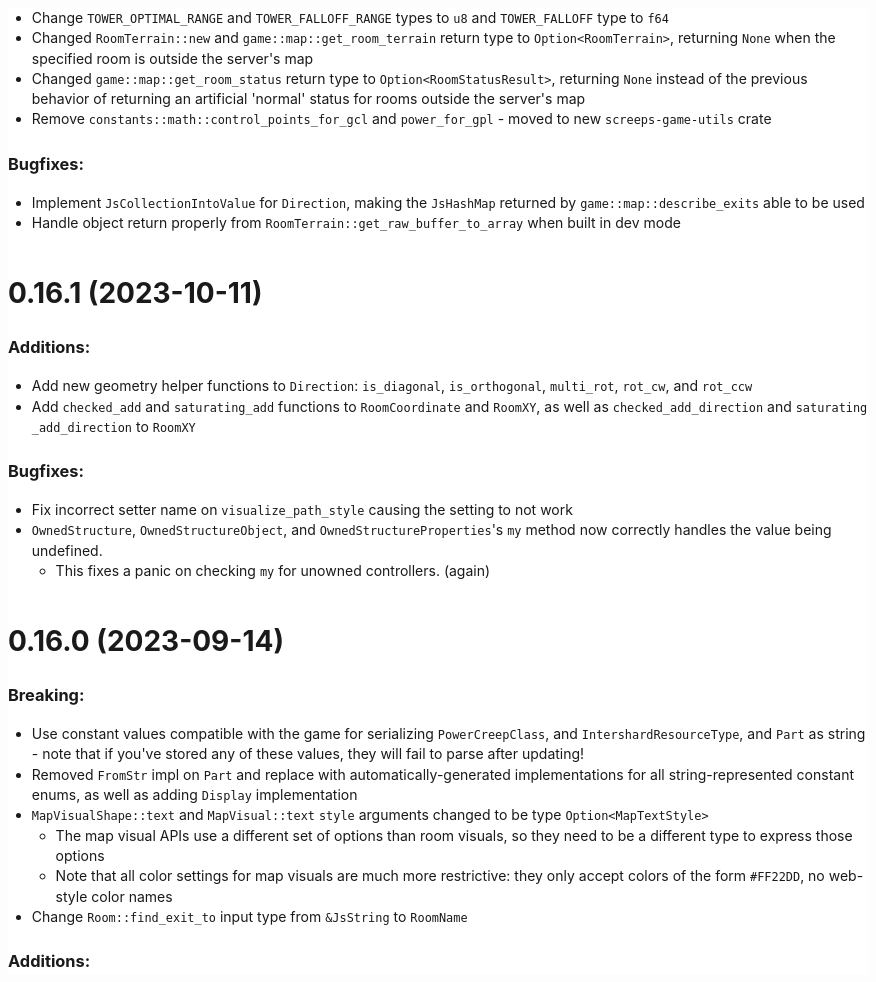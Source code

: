 - Change `TOWER_OPTIMAL_RANGE` and `TOWER_FALLOFF_RANGE` types to `u8` and `TOWER_FALLOFF` type
  to `f64`
- Changed `RoomTerrain::new` and `game::map::get_room_terrain` return type to
  `Option<RoomTerrain>`, returning `None` when the specified room is outside the server's
  map
- Changed `game::map::get_room_status` return type to `Option<RoomStatusResult>`, returning
  `None` instead of the previous behavior of returning an artificial 'normal' status for rooms
  outside the server's map
- Remove `constants::math::control_points_for_gcl` and `power_for_gpl` - moved to new
  `screeps-game-utils` crate

### Bugfixes:

- Implement `JsCollectionIntoValue` for `Direction`, making the `JsHashMap` returned by
  `game::map::describe_exits` able to be used
- Handle object return properly from `RoomTerrain::get_raw_buffer_to_array` when built in dev mode

0.16.1 (2023-10-11)
===================

### Additions:

- Add new geometry helper functions to `Direction`: `is_diagonal`, `is_orthogonal`, `multi_rot`,
  `rot_cw`, and `rot_ccw`
- Add `checked_add` and `saturating_add` functions to `RoomCoordinate` and `RoomXY`, as well as
  `checked_add_direction` and `saturating_add_direction` to `RoomXY`

### Bugfixes:

- Fix incorrect setter name on `visualize_path_style` causing the setting to not work
- `OwnedStructure`, `OwnedStructureObject`, and `OwnedStructureProperties`'s `my` method now
  correctly handles the value being undefined.
  - This fixes a panic on checking `my` for unowned controllers. (again)

0.16.0 (2023-09-14)
===================

### Breaking:

- Use constant values compatible with the game for serializing `PowerCreepClass`, and
  `IntershardResourceType`, and `Part` as string - note that if you've stored any of these values,
  they will fail to parse after updating!
- Removed `FromStr` impl on `Part` and replace with automatically-generated implementations for all
  string-represented constant enums, as well as adding `Display` implementation
- `MapVisualShape::text` and `MapVisual::text` `style` arguments changed to be type
  `Option<MapTextStyle>`
  - The map visual APIs use a different set of options than room visuals, so they need to be a
    different type to express those options
  - Note that all color settings for map visuals are much more restrictive: they only accept colors
    of the form `#FF22DD`, no web-style color names
- Change `Room::find_exit_to` input type from `&JsString` to `RoomName`

### Additions:
